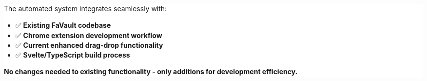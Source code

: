 The automated system integrates seamlessly with:
- ✅ **Existing FaVault codebase**
- ✅ **Chrome extension development workflow**
- ✅ **Current enhanced drag-drop functionality**
- ✅ **Svelte/TypeScript build process**

**No changes needed to existing functionality - only additions for development efficiency.**
